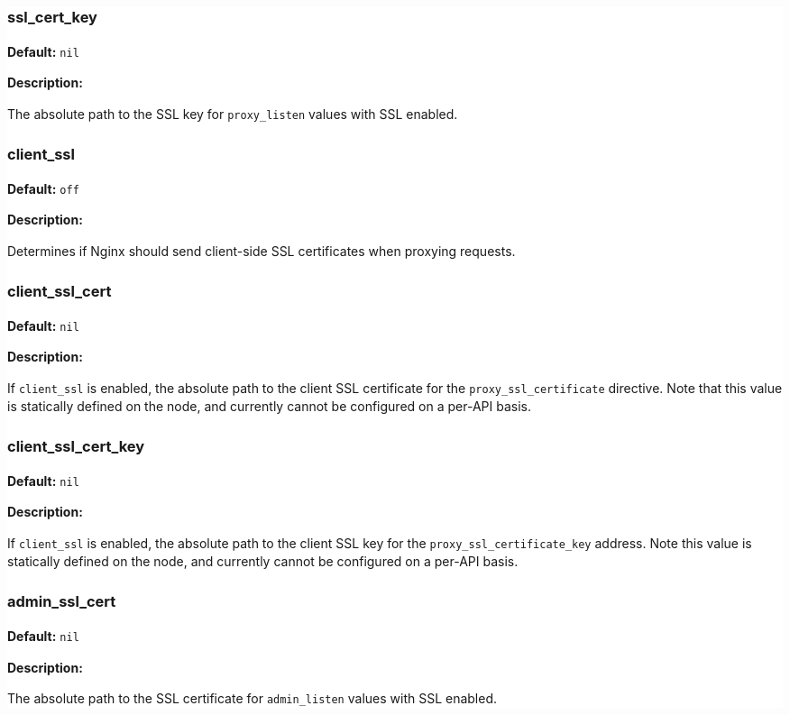 
### ssl_cert_key

**Default:** `nil`

**Description:**

The absolute path to the SSL key for
`proxy_listen` values with SSL enabled.


### client_ssl

**Default:** `off`

**Description:**

Determines if Nginx should send client-side
SSL certificates when proxying requests.


### client_ssl_cert

**Default:** `nil`

**Description:**

If `client_ssl` is enabled, the absolute
path to the client SSL certificate for the
`proxy_ssl_certificate` directive. Note that
this value is statically defined on the
node, and currently cannot be configured on
a per-API basis.


### client_ssl_cert_key

**Default:** `nil`

**Description:**

If `client_ssl` is enabled, the absolute
path to the client SSL key for the
`proxy_ssl_certificate_key` address. Note
this value is statically defined on the
node, and currently cannot be configured on
a per-API basis.


### admin_ssl_cert

**Default:** `nil`

**Description:**

The absolute path to the SSL certificate for
`admin_listen` values with SSL enabled.

